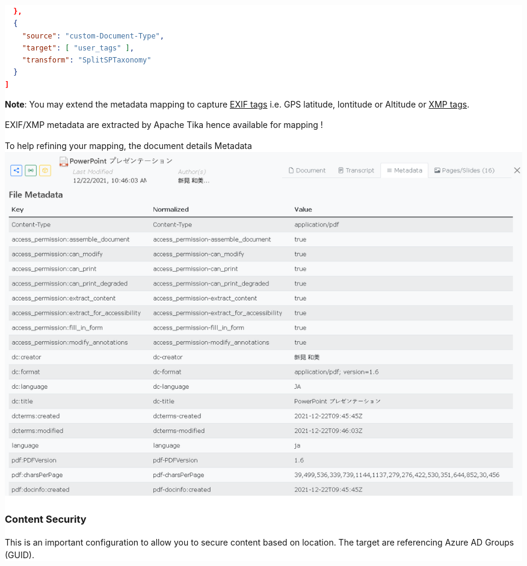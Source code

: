```json
  },
  {
    "source": "custom-Document-Type",
    "target": [ "user_tags" ],
    "transform": "SplitSPTaxonomy"
  }
]
```

**Note**: You may extend the metadata mapping to capture [EXIF tags](https://en.wikipedia.org/wiki/Exif) i.e. GPS latitude, lontitude or Altitude or [XMP tags](https://en.wikipedia.org/wiki/Extensible_Metadata_Platform).

EXIF/XMP metadata are extracted by Apache Tika hence available for mapping ! 

To help refining your mapping, the document details Metadata 
![](../ui/media/details/FileMetadata.png)

### Content Security 

This is an important configuration to allow you to secure content based on location. The target are referencing Azure AD Groups (GUID). 
